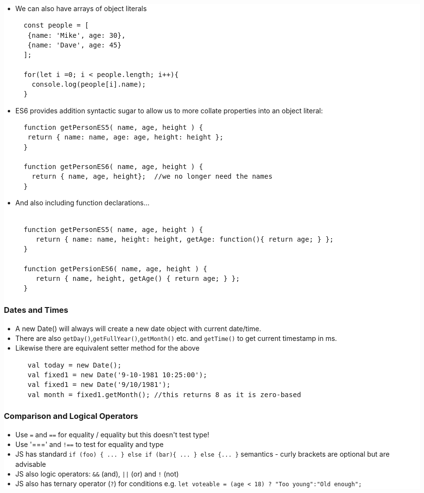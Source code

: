 - We can also have arrays of object literals 

  <pre>
    const people = [
     {name: 'Mike', age: 30},
     {name: 'Dave', age: 45}
    ];
    
    for(let i =0; i < people.length; i++){
      console.log(people[i].name);
    }
  </pre>

- ES6 provides addition syntactic sugar to allow us to more collate properties into an object literal: 

  <pre>
    function getPersonES5( name, age, height ) { 
     return { name: name, age: age, height: height }; 
    }
  
    function getPersonES6( name, age, height ) { 
      return { name, age, height};  //we no longer need the names
    }
  </pre>

- And also including function declarations...

  <pre>   
    function getPersonES5( name, age, height ) { 
       return { name: name, height: height, getAge: function(){ return age; } }; 
    }
  
    function getPersionES6( name, age, height ) { 
       return { name, height, getAge() { return age; } }; 
    }
  </pre>


### Dates and Times
- A new Date() will always will create a new date object with current date/time. 
- There are also `getDay()`,`getFullYear()`,`getMonth()` etc. and `getTime()` to get current timestamp in ms.
- Likewise there are equivalent setter method for the above
  <pre>
     val today = new Date(); 
     val fixed1 = new Date('9-10-1981 10:25:00');
     val fixed1 = new Date('9/10/1981');
     val month = fixed1.getMonth(); //this returns 8 as it is zero-based
  </pre>


### Comparison and Logical Operators
- Use `=` and `==` for equality / equality but this doesn't test type!
- Use '===' and `!==` to test for equality and type
- JS has standard `if (foo) { ... } else if (bar){ ... } else {... }` semantics - curly brackets are optional but are advisable
- JS also logic operators: `&&` (and), `||` (or) and `!` (not)
- JS also has ternary operator (`?`) for conditions e.g. `let voteable = (age < 18) ? "Too young":"Old enough";`
